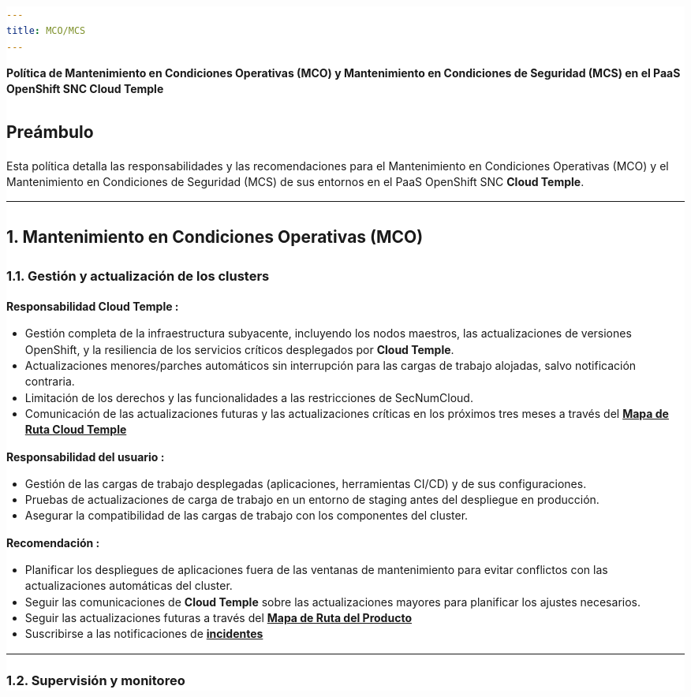 ```yaml
---
title: MCO/MCS
---
```


**Política de Mantenimiento en Condiciones Operativas (MCO) y Mantenimiento en Condiciones de Seguridad (MCS) en el PaaS OpenShift SNC **Cloud Temple****

## Preámbulo

Esta política detalla las responsabilidades y las recomendaciones para el Mantenimiento en Condiciones Operativas (MCO) y el Mantenimiento en Condiciones de Seguridad (MCS) de sus entornos en el PaaS OpenShift SNC **Cloud Temple**.

---

## 1. Mantenimiento en Condiciones Operativas (MCO)

### 1.1. Gestión y actualización de los clusters

**Responsabilidad **Cloud Temple** :**

- Gestión completa de la infraestructura subyacente, incluyendo los nodos maestros, las actualizaciones de versiones OpenShift, y la resiliencia de los servicios críticos desplegados por **Cloud Temple**.
- Actualizaciones menores/parches automáticos sin interrupción para las cargas de trabajo alojadas, salvo notificación contraria.
- Limitación de los derechos y las funcionalidades a las restricciones de SecNumCloud.
- Comunicación de las actualizaciones futuras y las actualizaciones críticas en los próximos tres meses a través del [**Mapa de Ruta Cloud Temple**](https://github.com/orgs/Cloud-Temple/projects/2)

**Responsabilidad del usuario :**

- Gestión de las cargas de trabajo desplegadas (aplicaciones, herramientas CI/CD) y de sus configuraciones.
- Pruebas de actualizaciones de carga de trabajo en un entorno de staging antes del despliegue en producción.
- Asegurar la compatibilidad de las cargas de trabajo con los componentes del cluster.

**Recomendación :**

- Planificar los despliegues de aplicaciones fuera de las ventanas de mantenimiento para evitar conflictos con las actualizaciones automáticas del cluster.
- Seguir las comunicaciones de **Cloud Temple** sobre las actualizaciones mayores para planificar los ajustes necesarios.
- Seguir las actualizaciones futuras a través del [**Mapa de Ruta del Producto**](https://github.com/orgs/Cloud-Temple/projects/2)
- Suscribirse a las notificaciones de [**incidentes**](/console/status.md#gestion-des-notifications)

---

### 1.2. Supervisión y monitoreo
